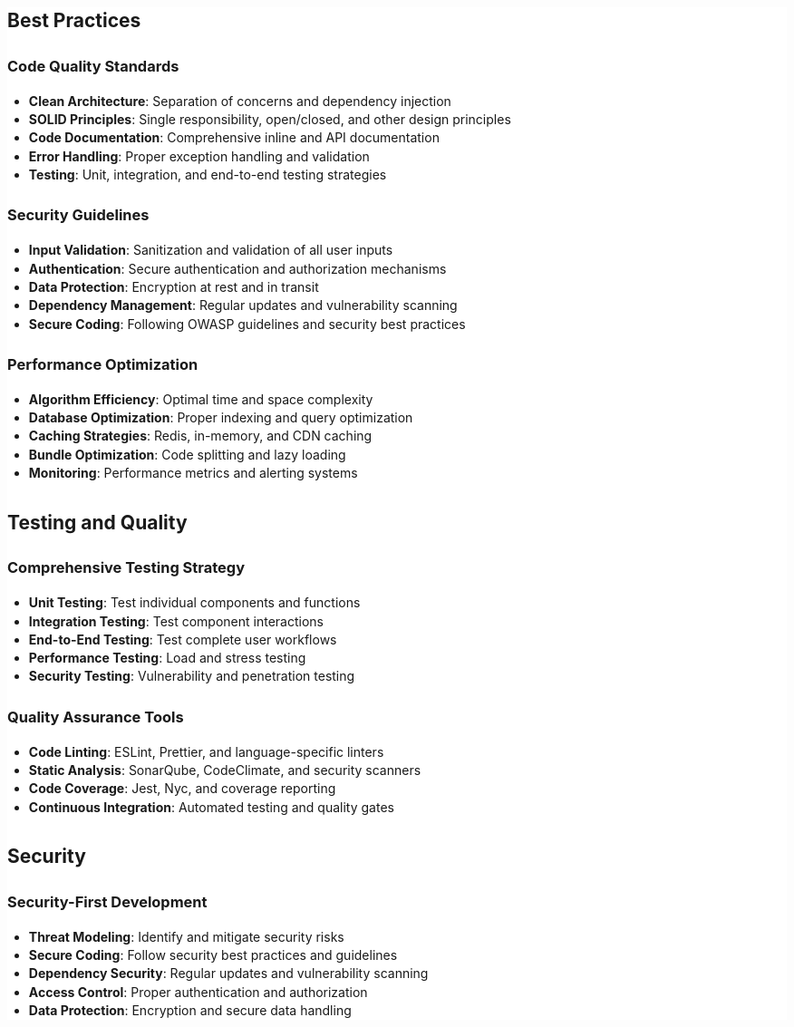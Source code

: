 ## Best Practices

### Code Quality Standards

- **Clean Architecture**: Separation of concerns and dependency injection
- **SOLID Principles**: Single responsibility, open/closed, and other design principles
- **Code Documentation**: Comprehensive inline and API documentation
- **Error Handling**: Proper exception handling and validation
- **Testing**: Unit, integration, and end-to-end testing strategies

### Security Guidelines

- **Input Validation**: Sanitization and validation of all user inputs
- **Authentication**: Secure authentication and authorization mechanisms
- **Data Protection**: Encryption at rest and in transit
- **Dependency Management**: Regular updates and vulnerability scanning
- **Secure Coding**: Following OWASP guidelines and security best practices

### Performance Optimization

- **Algorithm Efficiency**: Optimal time and space complexity
- **Database Optimization**: Proper indexing and query optimization
- **Caching Strategies**: Redis, in-memory, and CDN caching
- **Bundle Optimization**: Code splitting and lazy loading
- **Monitoring**: Performance metrics and alerting systems

## Testing and Quality

### Comprehensive Testing Strategy

- **Unit Testing**: Test individual components and functions
- **Integration Testing**: Test component interactions
- **End-to-End Testing**: Test complete user workflows
- **Performance Testing**: Load and stress testing
- **Security Testing**: Vulnerability and penetration testing

### Quality Assurance Tools

- **Code Linting**: ESLint, Prettier, and language-specific linters
- **Static Analysis**: SonarQube, CodeClimate, and security scanners
- **Code Coverage**: Jest, Nyc, and coverage reporting
- **Continuous Integration**: Automated testing and quality gates

## Security

### Security-First Development

- **Threat Modeling**: Identify and mitigate security risks
- **Secure Coding**: Follow security best practices and guidelines
- **Dependency Security**: Regular updates and vulnerability scanning
- **Access Control**: Proper authentication and authorization
- **Data Protection**: Encryption and secure data handling
